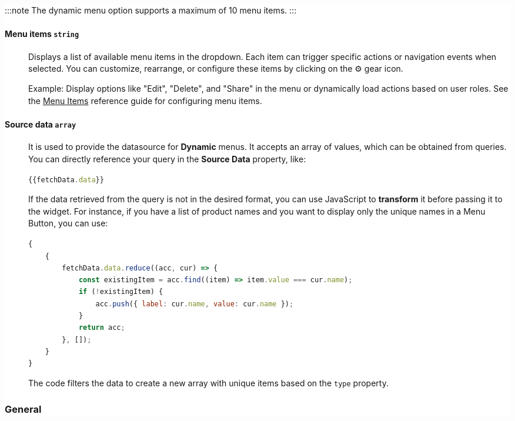 :::note
The dynamic menu option supports a maximum of 10 menu items. 
:::

</dd>

#### Menu items `string`

<dd>

Displays a list of available menu items in the dropdown. Each item can trigger specific actions or navigation events when selected. You can customize, rearrange, or configure these items by clicking on the ⚙️ gear icon. 

Example: Display options like "Edit", "Delete", and "Share" in the menu or dynamically load actions based on user roles. See the <a href="/reference/widgets/menu/menu-items">Menu Items</a> reference guide for configuring menu items.

</dd>

#### Source data `array`

<dd>

It is used to provide the datasource for **Dynamic** menus. It accepts an array of values, which can be obtained from queries. You can directly reference your query in the **Source Data** property, like: 

```js
{{fetchData.data}}
```

If the data retrieved from the query is not in the desired format, you can use JavaScript to **transform** it before passing it to the widget. For instance, if you have a list of product names and you want to display only the unique names in a Menu Button, you can use:


```js
{
    {
        fetchData.data.reduce((acc, cur) => {
            const existingItem = acc.find((item) => item.value === cur.name);
            if (!existingItem) {
                acc.push({ label: cur.name, value: cur.name });
            }
            return acc;
        }, []);
    }
}
```

The code filters the data to create a new array with unique items based on the `type` property.

</dd>


### General
